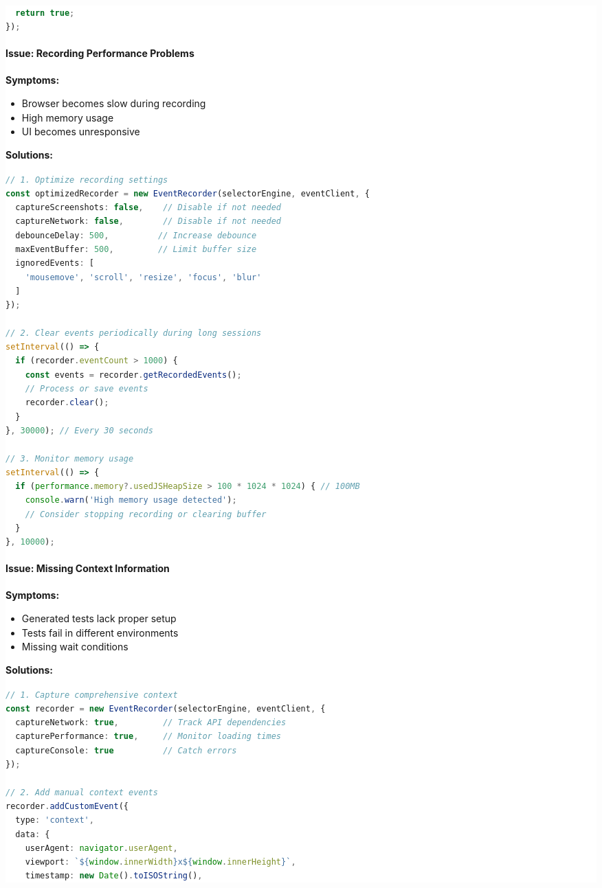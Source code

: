 ```typescript
  return true;
});
```

#### Issue: Recording Performance Problems

**Symptoms:**
- Browser becomes slow during recording
- High memory usage
- UI becomes unresponsive

**Solutions:**
```typescript
// 1. Optimize recording settings
const optimizedRecorder = new EventRecorder(selectorEngine, eventClient, {
  captureScreenshots: false,    // Disable if not needed
  captureNetwork: false,        // Disable if not needed
  debounceDelay: 500,          // Increase debounce
  maxEventBuffer: 500,         // Limit buffer size
  ignoredEvents: [
    'mousemove', 'scroll', 'resize', 'focus', 'blur'
  ]
});

// 2. Clear events periodically during long sessions
setInterval(() => {
  if (recorder.eventCount > 1000) {
    const events = recorder.getRecordedEvents();
    // Process or save events
    recorder.clear();
  }
}, 30000); // Every 30 seconds

// 3. Monitor memory usage
setInterval(() => {
  if (performance.memory?.usedJSHeapSize > 100 * 1024 * 1024) { // 100MB
    console.warn('High memory usage detected');
    // Consider stopping recording or clearing buffer
  }
}, 10000);
```

#### Issue: Missing Context Information

**Symptoms:**
- Generated tests lack proper setup
- Tests fail in different environments
- Missing wait conditions

**Solutions:**
```typescript
// 1. Capture comprehensive context
const recorder = new EventRecorder(selectorEngine, eventClient, {
  captureNetwork: true,         // Track API dependencies
  capturePerformance: true,     // Monitor loading times
  captureConsole: true          // Catch errors
});

// 2. Add manual context events
recorder.addCustomEvent({
  type: 'context',
  data: {
    userAgent: navigator.userAgent,
    viewport: `${window.innerWidth}x${window.innerHeight}`,
    timestamp: new Date().toISOString(),
```